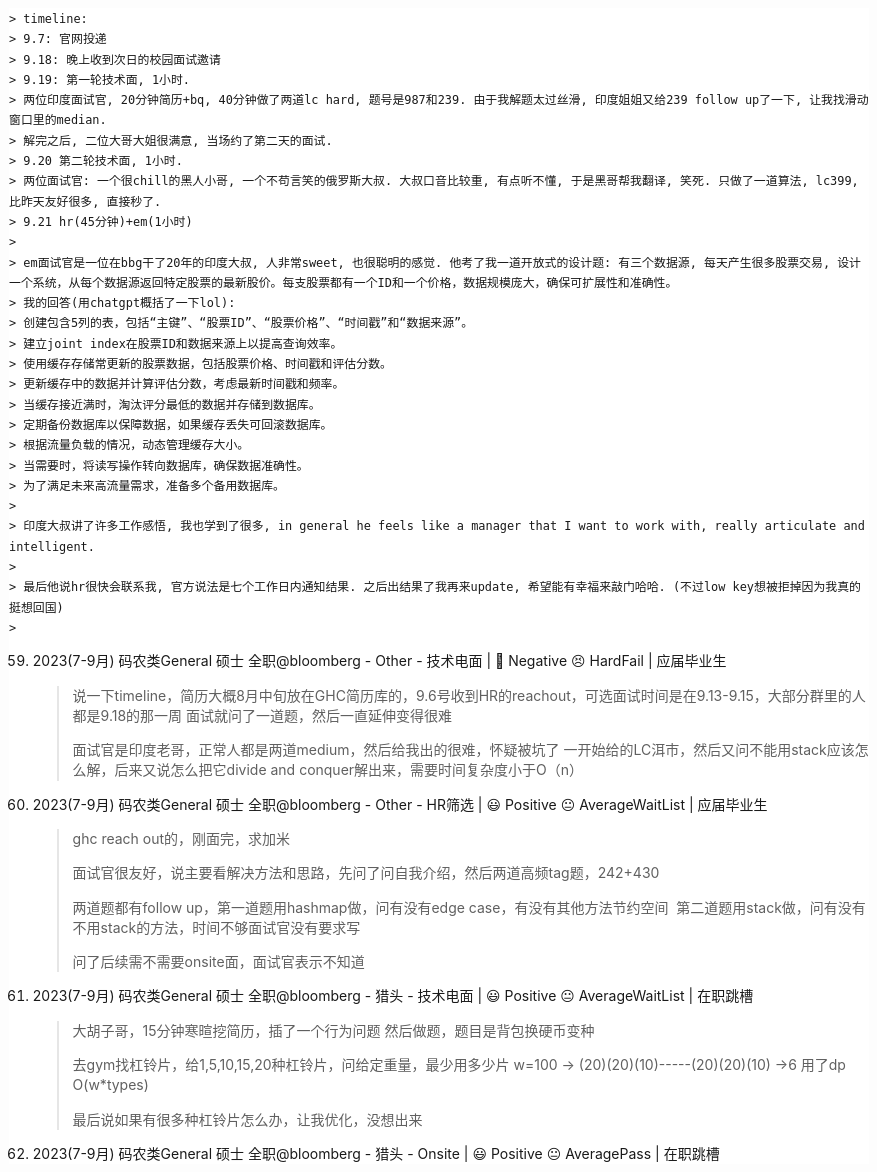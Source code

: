     > timeline:
    > 9.7: 官网投递
    > 9.18: 晚上收到次日的校园面试邀请
    > 9.19: 第一轮技术面, 1小时.
    > 两位印度面试官, 20分钟简历+bq, 40分钟做了两道lc hard, 题号是987和239. 由于我解题太过丝滑, 印度姐姐又给239 follow up了一下, 让我找滑动窗口里的median.
    > 解完之后, 二位大哥大姐很满意, 当场约了第二天的面试.
    > 9.20 第二轮技术面, 1小时.
    > 两位面试官: 一个很chill的黑人小哥, 一个不苟言笑的俄罗斯大叔. 大叔口音比较重, 有点听不懂, 于是黑哥帮我翻译, 笑死. 只做了一道算法, lc399, 比昨天友好很多, 直接秒了.
    > 9.21 hr(45分钟)+em(1小时)
    >
    > em面试官是一位在bbg干了20年的印度大叔, 人非常sweet, 也很聪明的感觉. 他考了我一道开放式的设计题: 有三个数据源, 每天产生很多股票交易, 设计一个系统，从每个数据源返回特定股票的最新股价。每支股票都有一个ID和一个价格，数据规模庞大，确保可扩展性和准确性。
    > 我的回答(用chatgpt概括了一下lol):
    > 创建包含5列的表，包括“主键”、“股票ID”、“股票价格”、“时间戳”和“数据来源”。
    > 建立joint index在股票ID和数据来源上以提高查询效率。
    > 使用缓存存储常更新的股票数据，包括股票价格、时间戳和评估分数。
    > 更新缓存中的数据并计算评估分数，考虑最新时间戳和频率。
    > 当缓存接近满时，淘汰评分最低的数据并存储到数据库。
    > 定期备份数据库以保障数据，如果缓存丢失可回滚数据库。
    > 根据流量负载的情况，动态管理缓存大小。
    > 当需要时，将读写操作转向数据库，确保数据准确‍‍‌‌‌‍‌‍‌‌‍‍‌‌‍‍‍‍‌‌性。
    > 为了满足未来高流量需求，准备多个备用数据库。
    >
    > 印度大叔讲了许多工作感悟, 我也学到了很多, in general he feels like a manager that I want to work with, really articulate and intelligent.
    >
    > 最后他说hr很快会联系我, 官方说法是七个工作日内通知结果. 之后出结果了我再来update, 希望能有幸福来敲门哈哈. (不过low key想被拒掉因为我真的挺想回国)
    >
59. 2023(7-9月) 码农类General 硕士 全职@bloomberg - Other - 技术电面  | 🙁 Negative 😣 HardFail | 应届毕业生

    > 说一下timeline，简历大概8月中旬放在GHC简历库的，9.6号收到HR的reachout，可选面试时间是在9.13-9.15，大部分群里的人都是9.18的那一周
    > 面试就问了一道题，然后一直延伸变得很难
    >
    > 面试官是印度老哥，正常人都是两道medium，然后给我出的很难，怀疑被坑了
    > 一开始给的LC洱市，然后又问不能用stack应该怎么解，后来又说怎么把它divide and conquer解出来，需要‍‍‌‌‌‍‌‍‌‌‍‍‌‌‍‍‍‍‌‌时间复杂度小于O（n）
    >
60. 2023(7-9月) 码农类General 硕士 全职@bloomberg - Other - HR筛选  | 😃 Positive 😐 AverageWaitList | 应届毕业生

    > ghc reach out的，刚面完，求加米
    >
    > 面试官很友好，说主要看解决方法和思路，先问了问自我介绍，然后两道高频tag题，242+430
    >
    > 两道题都有follow up，第一道题用hashmap做，问有没有edge case，有没有其他方法节约空间
    > ‍‍‌‌‌‍‌‍‌‌‍‍‌‌‍‍‍‍‌‌
    > 第二道题用stack做，问有没有不用stack的方法，时间不够面试官没有要求写
    >
    > 问了后续需不需要onsite面，面试官表示不知道
    >
61. 2023(7-9月) 码农类General 硕士 全职@bloomberg - 猎头 - 技术电面  | 😃 Positive 😐 AverageWaitList | 在职跳槽

    > 大胡子哥，15分钟寒暄挖简历，插了一个行为问题
    > 然后做题，题目是背包换硬币变种
    >
    > 去gym找杠铃片，给1,5,10,15,20种杠铃片，问给定重量，最少用多少片
    > w=100 ->  (20)(20)(10)-----(20)(20)(10) ->6
    > 用了dp O(w*types)
    >
    > 最后说如果有很多种杠铃片怎么办，让我优化，没想出来
    >
62. 2023(7-9月) 码农类General 硕士 全职@bloomberg - 猎头 - Onsite  | 😃 Positive 😐 AveragePass | 在职跳槽
